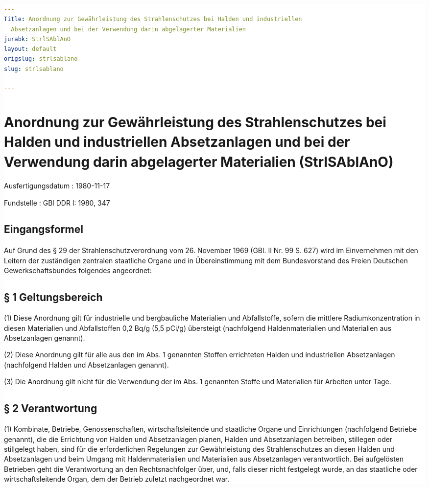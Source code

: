 ```yaml
---
Title: Anordnung zur Gewährleistung des Strahlenschutzes bei Halden und industriellen
  Absetzanlagen und bei der Verwendung darin abgelagerter Materialien
jurabk: StrlSAblAnO
layout: default
origslug: strlsablano
slug: strlsablano

---
```


# Anordnung zur Gewährleistung des Strahlenschutzes bei Halden und industriellen Absetzanlagen und bei der Verwendung darin abgelagerter Materialien (StrlSAblAnO)

Ausfertigungsdatum
:   1980-11-17

Fundstelle
:   GBl DDR I: 1980, 347

## Eingangsformel

Auf Grund des § 29 der Strahlenschutzverordnung vom 26. November 1969
(GBl. II Nr. 99 S. 627) wird im Einvernehmen mit den Leitern der
zuständigen zentralen staatliche Organe und in Übereinstimmung mit dem
Bundesvorstand des Freien Deutschen Gewerkschaftsbundes folgendes
angeordnet:

## § 1 Geltungsbereich

(1) Diese Anordnung gilt für industrielle und bergbauliche Materialien
und Abfallstoffe, sofern die mittlere Radiumkonzentration in diesen
Materialien und Abfallstoffen 0,2 Bq/g (5,5 pCi/g) übersteigt
(nachfolgend Haldenmaterialien und Materialien aus Absetzanlagen
genannt).

(2) Diese Anordnung gilt für alle aus den im Abs. 1 genannten Stoffen
errichteten Halden und industriellen Absetzanlagen (nachfolgend Halden
und Absetzanlagen genannt).

(3) Die Anordnung gilt nicht für die Verwendung der im Abs. 1
genannten Stoffe und Materialien für Arbeiten unter Tage.

## § 2 Verantwortung

(1) Kombinate, Betriebe, Genossenschaften, wirtschaftsleitende und
staatliche Organe und Einrichtungen (nachfolgend Betriebe genannt),
die die Errichtung von Halden und Absetzanlagen planen, Halden und
Absetzanlagen betreiben, stillegen oder stillgelegt haben, sind für
die erforderlichen Regelungen zur Gewährleistung des Strahlenschutzes
an diesen Halden und Absetzanlagen und beim Umgang mit
Haldenmaterialien und Materialien aus Absetzanlagen verantwortlich.
Bei aufgelösten Betrieben geht die Verantwortung an den
Rechtsnachfolger über, und, falls dieser nicht festgelegt wurde, an
das staatliche oder wirtschaftsleitende Organ, dem der Betrieb zuletzt
nachgeordnet war.
